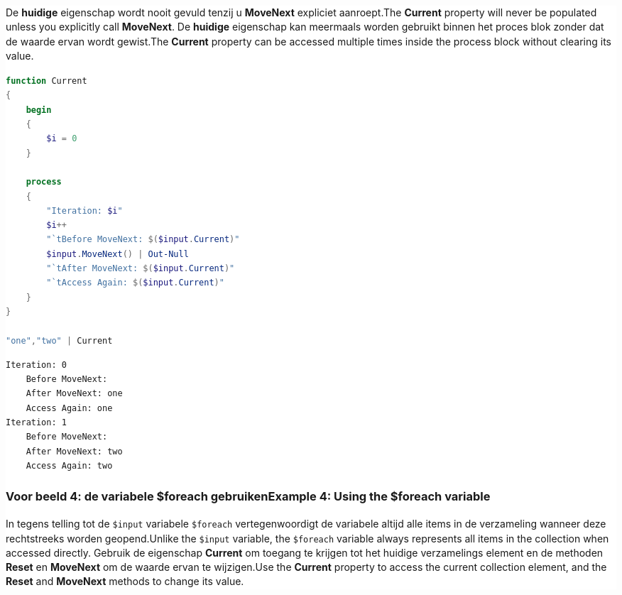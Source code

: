 <span data-ttu-id="7f7f6-399">De **huidige** eigenschap wordt nooit gevuld tenzij u **MoveNext** expliciet aanroept.</span><span class="sxs-lookup"><span data-stu-id="7f7f6-399">The **Current** property will never be populated unless you explicitly call **MoveNext**.</span></span> <span data-ttu-id="7f7f6-400">De **huidige** eigenschap kan meermaals worden gebruikt binnen het proces blok zonder dat de waarde ervan wordt gewist.</span><span class="sxs-lookup"><span data-stu-id="7f7f6-400">The **Current** property can be accessed multiple times inside the process block without clearing its value.</span></span>

```powershell
function Current
{
    begin
    {
        $i = 0
    }

    process
    {
        "Iteration: $i"
        $i++
        "`tBefore MoveNext: $($input.Current)"
        $input.MoveNext() | Out-Null
        "`tAfter MoveNext: $($input.Current)"
        "`tAccess Again: $($input.Current)"
    }
}

"one","two" | Current
```

```Output
Iteration: 0
    Before MoveNext:
    After MoveNext: one
    Access Again: one
Iteration: 1
    Before MoveNext:
    After MoveNext: two
    Access Again: two
```

### <a name="example-4-using-the-foreach-variable"></a><span data-ttu-id="7f7f6-401">Voor beeld 4: de variabele $foreach gebruiken</span><span class="sxs-lookup"><span data-stu-id="7f7f6-401">Example 4: Using the $foreach variable</span></span>

<span data-ttu-id="7f7f6-402">In tegens telling tot de `$input` variabele `$foreach` vertegenwoordigt de variabele altijd alle items in de verzameling wanneer deze rechtstreeks worden geopend.</span><span class="sxs-lookup"><span data-stu-id="7f7f6-402">Unlike the `$input` variable, the `$foreach` variable always represents all items in the collection when accessed directly.</span></span> <span data-ttu-id="7f7f6-403">Gebruik de eigenschap **Current** om toegang te krijgen tot het huidige verzamelings element en de methoden **Reset** en **MoveNext** om de waarde ervan te wijzigen.</span><span class="sxs-lookup"><span data-stu-id="7f7f6-403">Use the **Current** property to access the current collection element, and the **Reset** and **MoveNext** methods to change its value.</span></span>
